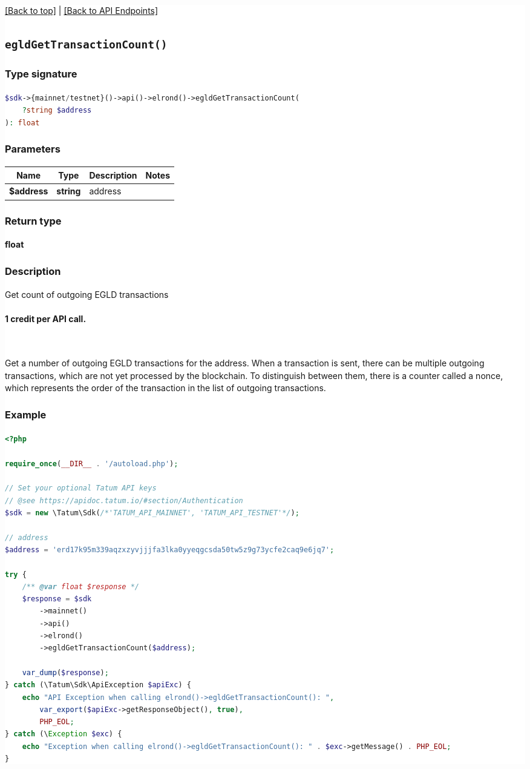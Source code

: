 [[Back to top]](#) | [[Back to API Endpoints]](../index.md#api-endpoints)

## `egldGetTransactionCount()`

### Type signature

```php
$sdk->{mainnet/testnet}()->api()->elrond()->egldGetTransactionCount(
    ?string $address
): float
```

### Parameters

Name | Type | Description  | Notes
------------- | ------------- | ------------- | -------------
 **$address** | **string**| address |

### Return type

**float**

### Description

Get count of outgoing EGLD transactions

<h4>1 credit per API call.</h4><br/> <p>Get a number of outgoing EGLD transactions for the address. When a transaction is sent, there can be multiple outgoing transactions, which are not yet processed by the blockchain. To distinguish between them, there is a counter called a nonce, which represents the order of the transaction in the list of outgoing transactions.</p>

### Example

```php
<?php

require_once(__DIR__ . '/autoload.php');

// Set your optional Tatum API keys
// @see https://apidoc.tatum.io/#section/Authentication
$sdk = new \Tatum\Sdk(/*'TATUM_API_MAINNET', 'TATUM_API_TESTNET'*/);

// address
$address = 'erd17k95m339aqzxzyvjjjfa3lka0yyeqgcsda50tw5z9g73ycfe2caq9e6jq7';

try {
    /** @var float $response */
    $response = $sdk
        ->mainnet()
        ->api()
        ->elrond()
        ->egldGetTransactionCount($address);
    
    var_dump($response);
} catch (\Tatum\Sdk\ApiException $apiExc) {
    echo "API Exception when calling elrond()->egldGetTransactionCount(): ",
        var_export($apiExc->getResponseObject(), true),
        PHP_EOL;
} catch (\Exception $exc) {
    echo "Exception when calling elrond()->egldGetTransactionCount(): " . $exc->getMessage() . PHP_EOL;
}
```
